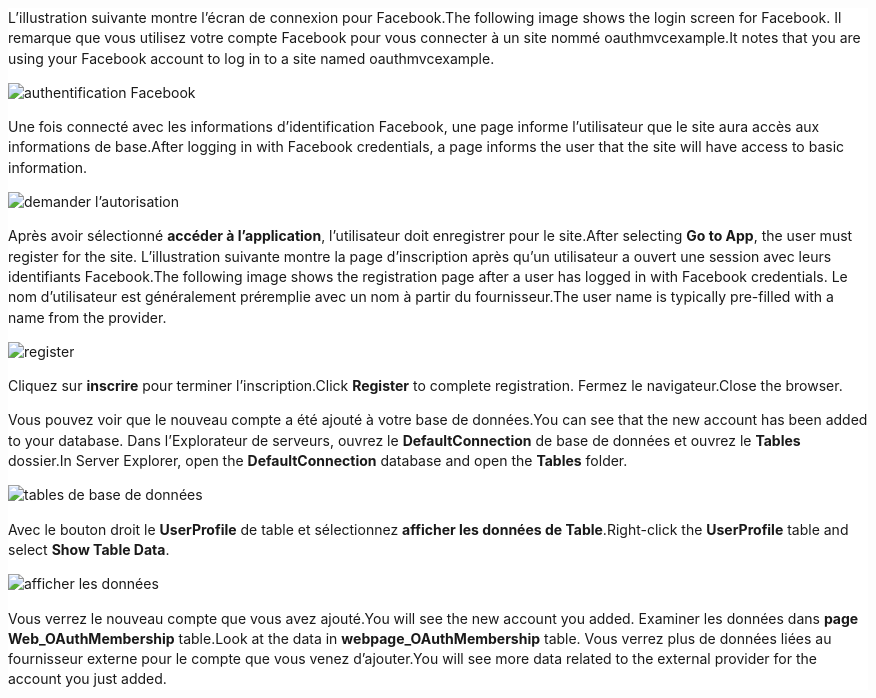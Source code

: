 <span data-ttu-id="3e14a-181">L’illustration suivante montre l’écran de connexion pour Facebook.</span><span class="sxs-lookup"><span data-stu-id="3e14a-181">The following image shows the login screen for Facebook.</span></span> <span data-ttu-id="3e14a-182">Il remarque que vous utilisez votre compte Facebook pour vous connecter à un site nommé oauthmvcexample.</span><span class="sxs-lookup"><span data-stu-id="3e14a-182">It notes that you are using your Facebook account to log in to a site named oauthmvcexample.</span></span>

![authentification Facebook](using-oauth-providers-with-mvc/_static/image7.png)

<span data-ttu-id="3e14a-184">Une fois connecté avec les informations d’identification Facebook, une page informe l’utilisateur que le site aura accès aux informations de base.</span><span class="sxs-lookup"><span data-stu-id="3e14a-184">After logging in with Facebook credentials, a page informs the user that the site will have access to basic information.</span></span>

![demander l’autorisation](using-oauth-providers-with-mvc/_static/image8.png)

<span data-ttu-id="3e14a-186">Après avoir sélectionné **accéder à l’application**, l’utilisateur doit enregistrer pour le site.</span><span class="sxs-lookup"><span data-stu-id="3e14a-186">After selecting **Go to App**, the user must register for the site.</span></span> <span data-ttu-id="3e14a-187">L’illustration suivante montre la page d’inscription après qu’un utilisateur a ouvert une session avec leurs identifiants Facebook.</span><span class="sxs-lookup"><span data-stu-id="3e14a-187">The following image shows the registration page after a user has logged in with Facebook credentials.</span></span> <span data-ttu-id="3e14a-188">Le nom d’utilisateur est généralement préremplie avec un nom à partir du fournisseur.</span><span class="sxs-lookup"><span data-stu-id="3e14a-188">The user name is typically pre-filled with a name from the provider.</span></span>

![register](using-oauth-providers-with-mvc/_static/image9.png)

<span data-ttu-id="3e14a-190">Cliquez sur **inscrire** pour terminer l’inscription.</span><span class="sxs-lookup"><span data-stu-id="3e14a-190">Click **Register** to complete registration.</span></span> <span data-ttu-id="3e14a-191">Fermez le navigateur.</span><span class="sxs-lookup"><span data-stu-id="3e14a-191">Close the browser.</span></span>

<span data-ttu-id="3e14a-192">Vous pouvez voir que le nouveau compte a été ajouté à votre base de données.</span><span class="sxs-lookup"><span data-stu-id="3e14a-192">You can see that the new account has been added to your database.</span></span> <span data-ttu-id="3e14a-193">Dans l’Explorateur de serveurs, ouvrez le **DefaultConnection** de base de données et ouvrez le **Tables** dossier.</span><span class="sxs-lookup"><span data-stu-id="3e14a-193">In Server Explorer, open the **DefaultConnection** database and open the **Tables** folder.</span></span>

![tables de base de données](using-oauth-providers-with-mvc/_static/image10.png)

<span data-ttu-id="3e14a-195">Avec le bouton droit le **UserProfile** de table et sélectionnez **afficher les données de Table**.</span><span class="sxs-lookup"><span data-stu-id="3e14a-195">Right-click the **UserProfile** table and select **Show Table Data**.</span></span>

![afficher les données](using-oauth-providers-with-mvc/_static/image11.png)

<span data-ttu-id="3e14a-197">Vous verrez le nouveau compte que vous avez ajouté.</span><span class="sxs-lookup"><span data-stu-id="3e14a-197">You will see the new account you added.</span></span> <span data-ttu-id="3e14a-198">Examiner les données dans **page Web\_OAuthMembership** table.</span><span class="sxs-lookup"><span data-stu-id="3e14a-198">Look at the data in **webpage\_OAuthMembership** table.</span></span> <span data-ttu-id="3e14a-199">Vous verrez plus de données liées au fournisseur externe pour le compte que vous venez d’ajouter.</span><span class="sxs-lookup"><span data-stu-id="3e14a-199">You will see more data related to the external provider for the account you just added.</span></span>
